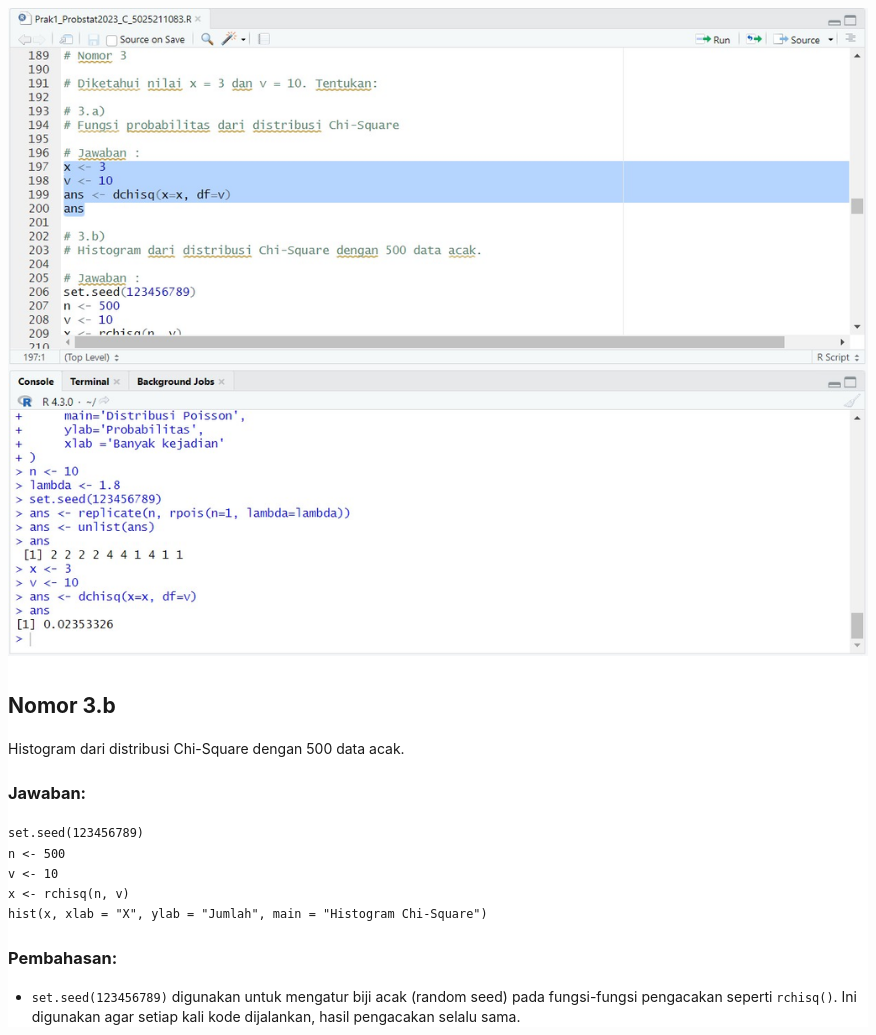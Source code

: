 ![Alt text](img/3a.jpg)

## Nomor 3.b

Histogram dari distribusi Chi-Square dengan 500 data acak.

### Jawaban:

```
set.seed(123456789)
n <- 500
v <- 10
x <- rchisq(n, v)
hist(x, xlab = "X", ylab = "Jumlah", main = "Histogram Chi-Square")
```

### Pembahasan:

- `set.seed(123456789)` digunakan untuk mengatur biji acak (random seed) pada fungsi-fungsi pengacakan seperti `rchisq()`. Ini digunakan agar setiap kali kode dijalankan, hasil pengacakan selalu sama.
